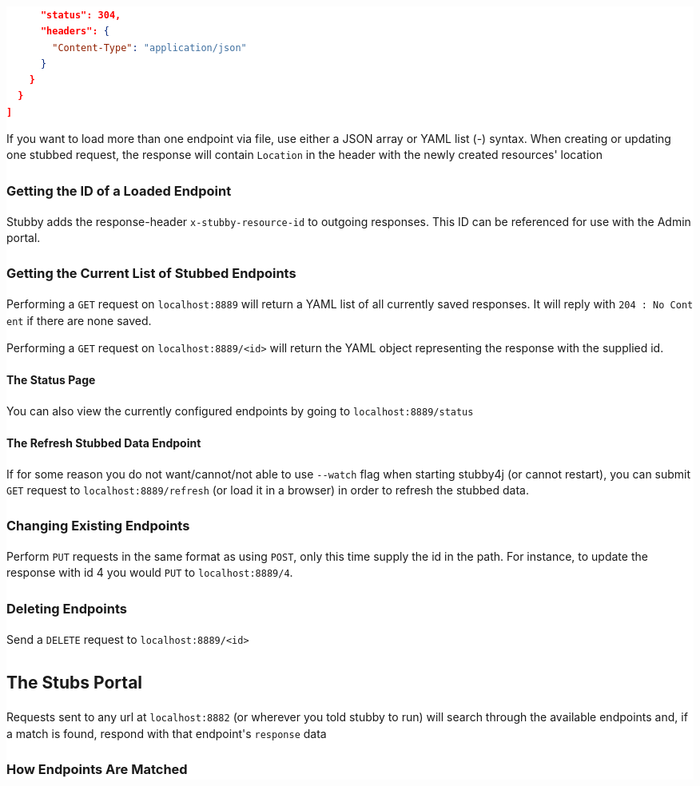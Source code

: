 ```json
      "status": 304,
      "headers": {
        "Content-Type": "application/json"
      }
    }
  }
]
```

If you want to load more than one endpoint via file, use either a JSON array or YAML list (-) syntax. When creating or updating one stubbed request, the response will contain `Location` in the header with the newly created resources' location

### Getting the ID of a Loaded Endpoint

Stubby adds the response-header `x-stubby-resource-id` to outgoing responses. This ID can be referenced for use with the Admin portal.

### Getting the Current List of Stubbed Endpoints

Performing a `GET` request on `localhost:8889` will return a YAML list of all currently saved responses. It will reply with `204 : No Content` if there are none saved.

Performing a `GET` request on `localhost:8889/<id>` will return the YAML object representing the response with the supplied id.

#### The Status Page

You can also view the currently configured endpoints by going to `localhost:8889/status`

#### The Refresh Stubbed Data Endpoint

If for some reason you do not want/cannot/not able to use `--watch` flag when starting stubby4j (or cannot restart),
you can submit `GET` request to `localhost:8889/refresh` (or load it in a browser) in order to refresh the stubbed data.

### Changing Existing Endpoints

Perform `PUT` requests in the same format as using `POST`, only this time supply the id in the path. For instance, to update the response with id 4 you would `PUT` to `localhost:8889/4`.

### Deleting Endpoints

Send a `DELETE` request to `localhost:8889/<id>`

## The Stubs Portal

Requests sent to any url at `localhost:8882` (or wherever you told stubby to run) will search through the available endpoints and, if a match is found, respond with that endpoint's `response` data

### How Endpoints Are Matched
